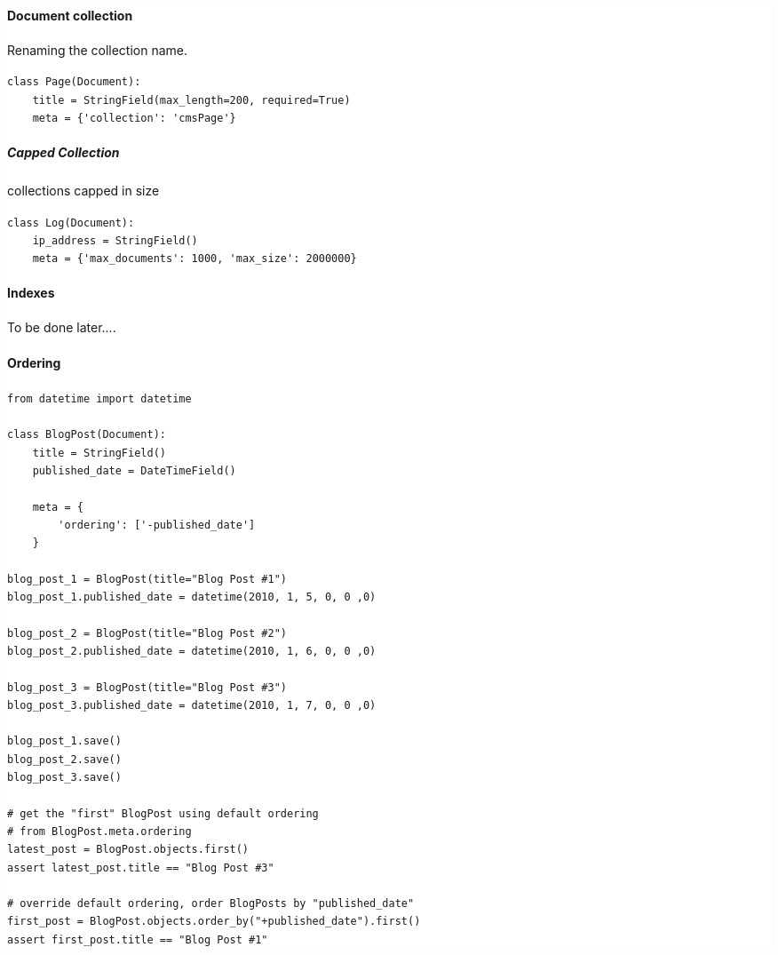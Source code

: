 #### Document collection
Renaming the collection name.
```
class Page(Document):
    title = StringField(max_length=200, required=True)
    meta = {'collection': 'cmsPage'}
```

##### Capped Collection 
collections capped in size

```
class Log(Document):
    ip_address = StringField()
    meta = {'max_documents': 1000, 'max_size': 2000000}

```

#### Indexes 

To be done later....

#### Ordering

```
from datetime import datetime

class BlogPost(Document):
    title = StringField()
    published_date = DateTimeField()

    meta = {
        'ordering': ['-published_date']
    }

blog_post_1 = BlogPost(title="Blog Post #1")
blog_post_1.published_date = datetime(2010, 1, 5, 0, 0 ,0)

blog_post_2 = BlogPost(title="Blog Post #2")
blog_post_2.published_date = datetime(2010, 1, 6, 0, 0 ,0)

blog_post_3 = BlogPost(title="Blog Post #3")
blog_post_3.published_date = datetime(2010, 1, 7, 0, 0 ,0)

blog_post_1.save()
blog_post_2.save()
blog_post_3.save()

# get the "first" BlogPost using default ordering
# from BlogPost.meta.ordering
latest_post = BlogPost.objects.first()
assert latest_post.title == "Blog Post #3"

# override default ordering, order BlogPosts by "published_date"
first_post = BlogPost.objects.order_by("+published_date").first()
assert first_post.title == "Blog Post #1"
```
